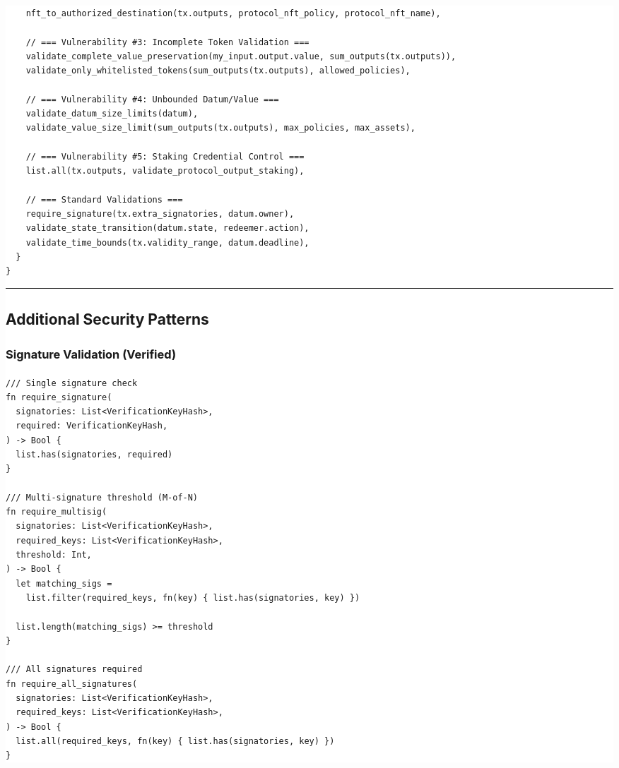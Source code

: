 ```aiken
    nft_to_authorized_destination(tx.outputs, protocol_nft_policy, protocol_nft_name),

    // === Vulnerability #3: Incomplete Token Validation ===
    validate_complete_value_preservation(my_input.output.value, sum_outputs(tx.outputs)),
    validate_only_whitelisted_tokens(sum_outputs(tx.outputs), allowed_policies),

    // === Vulnerability #4: Unbounded Datum/Value ===
    validate_datum_size_limits(datum),
    validate_value_size_limit(sum_outputs(tx.outputs), max_policies, max_assets),

    // === Vulnerability #5: Staking Credential Control ===
    list.all(tx.outputs, validate_protocol_output_staking),

    // === Standard Validations ===
    require_signature(tx.extra_signatories, datum.owner),
    validate_state_transition(datum.state, redeemer.action),
    validate_time_bounds(tx.validity_range, datum.deadline),
  }
}
```

---

## Additional Security Patterns

### Signature Validation (Verified)

```aiken
/// Single signature check
fn require_signature(
  signatories: List<VerificationKeyHash>,
  required: VerificationKeyHash,
) -> Bool {
  list.has(signatories, required)
}

/// Multi-signature threshold (M-of-N)
fn require_multisig(
  signatories: List<VerificationKeyHash>,
  required_keys: List<VerificationKeyHash>,
  threshold: Int,
) -> Bool {
  let matching_sigs =
    list.filter(required_keys, fn(key) { list.has(signatories, key) })

  list.length(matching_sigs) >= threshold
}

/// All signatures required
fn require_all_signatures(
  signatories: List<VerificationKeyHash>,
  required_keys: List<VerificationKeyHash>,
) -> Bool {
  list.all(required_keys, fn(key) { list.has(signatories, key) })
}
```
